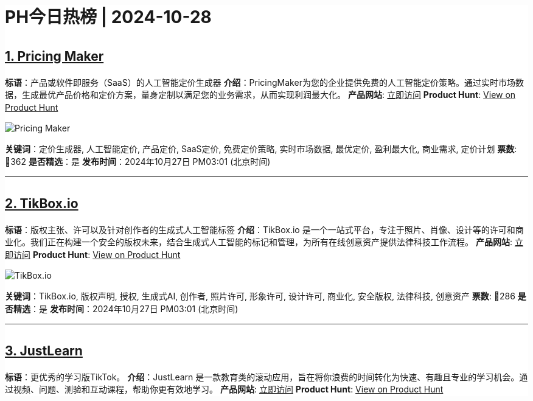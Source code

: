 # PH今日热榜 | 2024-10-28

## [1. Pricing Maker](https://www.producthunt.com/posts/pricing-maker?utm_campaign=producthunt-api&utm_medium=api-v2&utm_source=Application%3A+decohack+%28ID%3A+131684%29)
**标语**：产品或软件即服务（SaaS）的人工智能定价生成器
**介绍**：PricingMaker为您的企业提供免费的人工智能定价策略。通过实时市场数据，生成最优产品价格和定价方案，量身定制以满足您的业务需求，从而实现利润最大化。
**产品网站**: [立即访问](https://www.producthunt.com/r/7GLHDW2BPNFCOA?utm_campaign=producthunt-api&utm_medium=api-v2&utm_source=Application%3A+decohack+%28ID%3A+131684%29)
**Product Hunt**: [View on Product Hunt](https://www.producthunt.com/posts/pricing-maker?utm_campaign=producthunt-api&utm_medium=api-v2&utm_source=Application%3A+decohack+%28ID%3A+131684%29)

![Pricing Maker](https://ph-files.imgix.net/3ccac660-4ceb-4539-8acf-af8211c71fae.png?auto=format&fit=crop&frame=1&h=512&w=1024)

**关键词**：定价生成器, 人工智能定价, 产品定价, SaaS定价, 免费定价策略, 实时市场数据, 最优定价, 盈利最大化, 商业需求, 定价计划
**票数**: 🔺362
**是否精选**：是
**发布时间**：2024年10月27日 PM03:01 (北京时间)

---

## [2. TikBox.io](https://www.producthunt.com/posts/tikbox-io?utm_campaign=producthunt-api&utm_medium=api-v2&utm_source=Application%3A+decohack+%28ID%3A+131684%29)
**标语**：版权主张、许可以及针对创作者的生成式人工智能标签
**介绍**：TikBox.io 是一个一站式平台，专注于照片、肖像、设计等的许可和商业化。我们正在构建一个安全的版权未来，结合生成式人工智能的标记和管理，为所有在线创意资产提供法律科技工作流程。
**产品网站**: [立即访问](https://www.producthunt.com/r/AAIFSHKVGCDNTJ?utm_campaign=producthunt-api&utm_medium=api-v2&utm_source=Application%3A+decohack+%28ID%3A+131684%29)
**Product Hunt**: [View on Product Hunt](https://www.producthunt.com/posts/tikbox-io?utm_campaign=producthunt-api&utm_medium=api-v2&utm_source=Application%3A+decohack+%28ID%3A+131684%29)

![TikBox.io](https://ph-files.imgix.net/f1a0511f-9edb-430c-a4da-2133624e5daa.jpeg?auto=format&fit=crop&frame=1&h=512&w=1024)

**关键词**：TikBox.io, 版权声明, 授权, 生成式AI, 创作者, 照片许可, 形象许可, 设计许可, 商业化, 安全版权, 法律科技, 创意资产
**票数**: 🔺286
**是否精选**：是
**发布时间**：2024年10月27日 PM03:01 (北京时间)

---

## [3. JustLearn](https://www.producthunt.com/posts/justlearn?utm_campaign=producthunt-api&utm_medium=api-v2&utm_source=Application%3A+decohack+%28ID%3A+131684%29)
**标语**：更优秀的学习版TikTok。
**介绍**：JustLearn 是一款教育类的滚动应用，旨在将你浪费的时间转化为快速、有趣且专业的学习机会。通过视频、问题、测验和互动课程，帮助你更有效地学习。
**产品网站**: [立即访问](https://www.producthunt.com/r/AY4YQKAXFPPQX2?utm_campaign=producthunt-api&utm_medium=api-v2&utm_source=Application%3A+decohack+%28ID%3A+131684%29)
**Product Hunt**: [View on Product Hunt](https://www.producthunt.com/posts/justlearn?utm_campaign=producthunt-api&utm_medium=api-v2&utm_source=Application%3A+decohack+%28ID%3A+131684%29)
